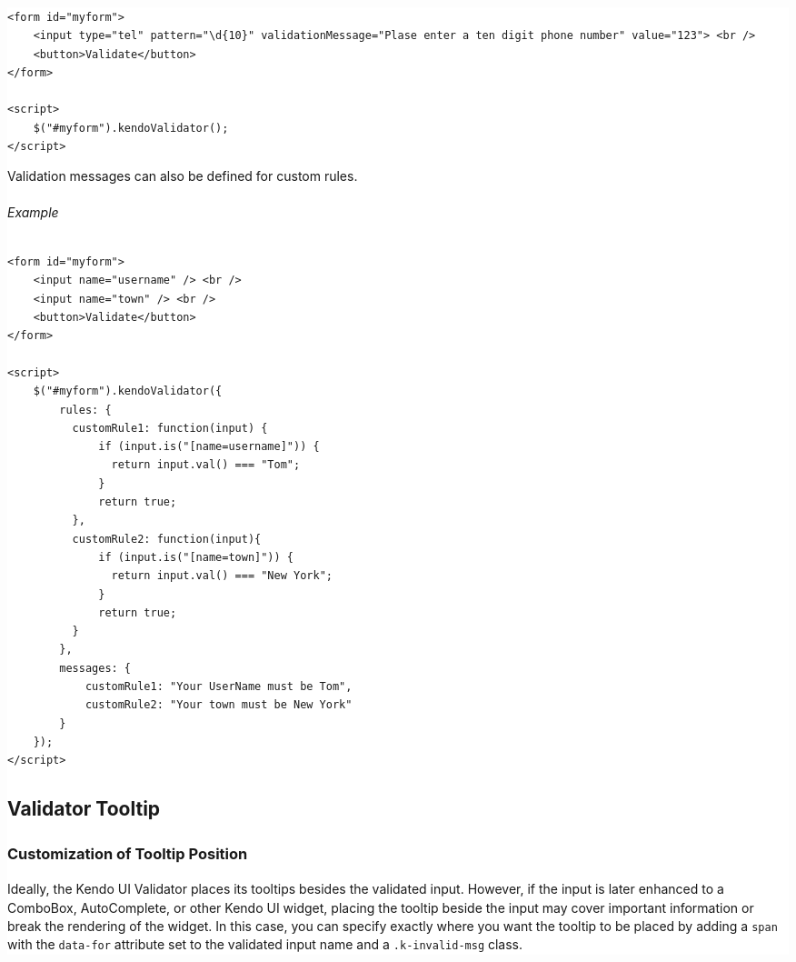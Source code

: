     <form id="myform">
        <input type="tel" pattern="\d{10}" validationMessage="Plase enter a ten digit phone number" value="123"> <br />
        <button>Validate</button>
    </form>

    <script>
        $("#myform").kendoValidator();
    </script>

Validation messages can also be defined for custom rules.

###### Example

    <form id="myform">
        <input name="username" /> <br />
        <input name="town" /> <br />
        <button>Validate</button>
    </form>

    <script>
        $("#myform").kendoValidator({
            rules: {
              customRule1: function(input) {
                  if (input.is("[name=username]")) {
                    return input.val() === "Tom";
                  }
                  return true;
              },
              customRule2: function(input){
                  if (input.is("[name=town]")) {
                    return input.val() === "New York";
                  }
                  return true;
              }
            },
            messages: {
                customRule1: "Your UserName must be Tom",
                customRule2: "Your town must be New York"
            }
        });
    </script>

## Validator Tooltip

### Customization of Tooltip Position

Ideally, the Kendo UI Validator places its tooltips besides the validated input. However, if the input is later enhanced to a ComboBox, AutoComplete, or other Kendo UI widget, placing the tooltip beside the input may cover important information or break the rendering of the widget. In this case, you can specify exactly where you want the tooltip to be placed by adding a `span` with the `data-for` attribute set to the validated input name and a `.k-invalid-msg` class.
